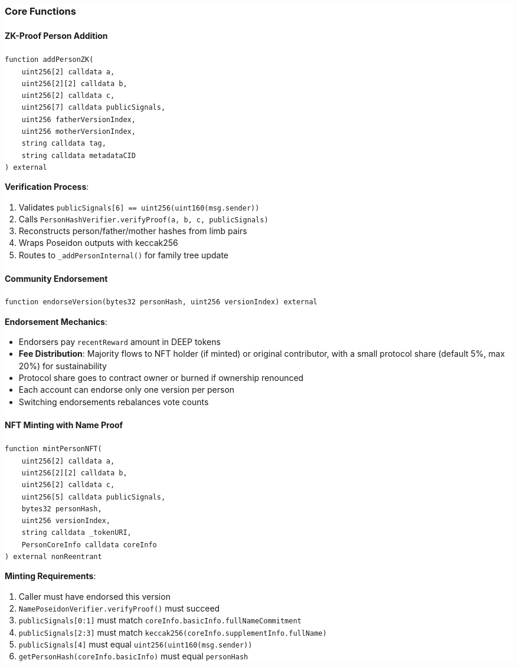 
### Core Functions

#### ZK-Proof Person Addition
```solidity
function addPersonZK(
    uint256[2] calldata a,
    uint256[2][2] calldata b,
    uint256[2] calldata c,
    uint256[7] calldata publicSignals,
    uint256 fatherVersionIndex,
    uint256 motherVersionIndex,
    string calldata tag,
    string calldata metadataCID
) external
```

**Verification Process**:
1. Validates `publicSignals[6] == uint256(uint160(msg.sender))`
2. Calls `PersonHashVerifier.verifyProof(a, b, c, publicSignals)`
3. Reconstructs person/father/mother hashes from limb pairs
4. Wraps Poseidon outputs with keccak256
5. Routes to `_addPersonInternal()` for family tree update

#### Community Endorsement
```solidity
function endorseVersion(bytes32 personHash, uint256 versionIndex) external
```

**Endorsement Mechanics**:
- Endorsers pay `recentReward` amount in DEEP tokens
- **Fee Distribution**: Majority flows to NFT holder (if minted) or original contributor, with a small protocol share (default 5%, max 20%) for sustainability
- Protocol share goes to contract owner or burned if ownership renounced
- Each account can endorse only one version per person
- Switching endorsements rebalances vote counts

#### NFT Minting with Name Proof
```solidity
function mintPersonNFT(
    uint256[2] calldata a,
    uint256[2][2] calldata b,
    uint256[2] calldata c,
    uint256[5] calldata publicSignals,
    bytes32 personHash,
    uint256 versionIndex,
    string calldata _tokenURI,
    PersonCoreInfo calldata coreInfo
) external nonReentrant
```

**Minting Requirements**:
1. Caller must have endorsed this version
2. `NamePoseidonVerifier.verifyProof()` must succeed
3. `publicSignals[0:1]` must match `coreInfo.basicInfo.fullNameCommitment`
4. `publicSignals[2:3]` must match `keccak256(coreInfo.supplementInfo.fullName)`
5. `publicSignals[4]` must equal `uint256(uint160(msg.sender))`
6. `getPersonHash(coreInfo.basicInfo)` must equal `personHash`
